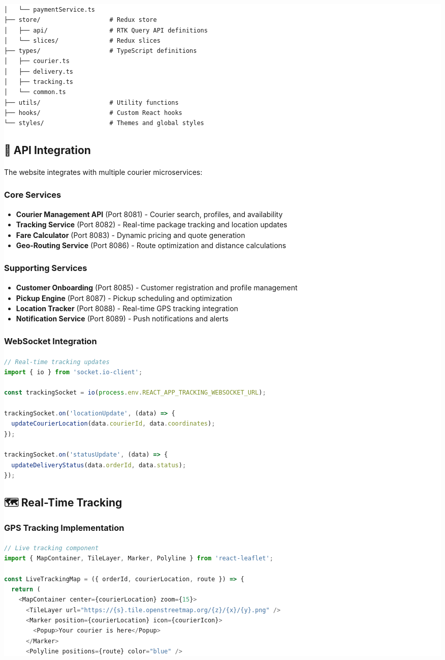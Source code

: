 ```
│   └── paymentService.ts
├── store/                   # Redux store
│   ├── api/                 # RTK Query API definitions
│   └── slices/              # Redux slices
├── types/                   # TypeScript definitions
│   ├── courier.ts
│   ├── delivery.ts
│   ├── tracking.ts
│   └── common.ts
├── utils/                   # Utility functions
├── hooks/                   # Custom React hooks
└── styles/                  # Themes and global styles
```

## 🔌 API Integration

The website integrates with multiple courier microservices:

### Core Services
- **Courier Management API** (Port 8081) - Courier search, profiles, and availability
- **Tracking Service** (Port 8082) - Real-time package tracking and location updates
- **Fare Calculator** (Port 8083) - Dynamic pricing and quote generation
- **Geo-Routing Service** (Port 8086) - Route optimization and distance calculations

### Supporting Services
- **Customer Onboarding** (Port 8085) - Customer registration and profile management
- **Pickup Engine** (Port 8087) - Pickup scheduling and optimization
- **Location Tracker** (Port 8088) - Real-time GPS tracking integration
- **Notification Service** (Port 8089) - Push notifications and alerts

### WebSocket Integration

```typescript
// Real-time tracking updates
import { io } from 'socket.io-client';

const trackingSocket = io(process.env.REACT_APP_TRACKING_WEBSOCKET_URL);

trackingSocket.on('locationUpdate', (data) => {
  updateCourierLocation(data.courierId, data.coordinates);
});

trackingSocket.on('statusUpdate', (data) => {
  updateDeliveryStatus(data.orderId, data.status);
});
```

## 🗺️ Real-Time Tracking

### GPS Tracking Implementation
```typescript
// Live tracking component
import { MapContainer, TileLayer, Marker, Polyline } from 'react-leaflet';

const LiveTrackingMap = ({ orderId, courierLocation, route }) => {
  return (
    <MapContainer center={courierLocation} zoom={15}>
      <TileLayer url="https://{s}.tile.openstreetmap.org/{z}/{x}/{y}.png" />
      <Marker position={courierLocation} icon={courierIcon}>
        <Popup>Your courier is here</Popup>
      </Marker>
      <Polyline positions={route} color="blue" />
```
